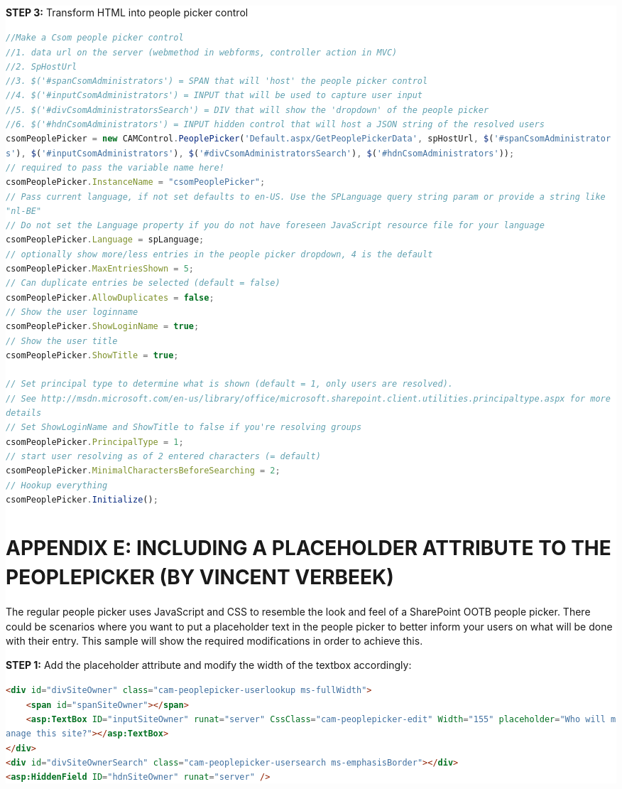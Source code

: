 **STEP 3:** Transform HTML into people picker control

```JavaScript
//Make a Csom people picker control
//1. data url on the server (webmethod in webforms, controller action in MVC)
//2. SpHostUrl
//3. $('#spanCsomAdministrators') = SPAN that will 'host' the people picker control
//4. $('#inputCsomAdministrators') = INPUT that will be used to capture user input
//5. $('#divCsomAdministratorsSearch') = DIV that will show the 'dropdown' of the people picker
//6. $('#hdnCsomAdministrators') = INPUT hidden control that will host a JSON string of the resolved users
csomPeoplePicker = new CAMControl.PeoplePicker('Default.aspx/GetPeoplePickerData', spHostUrl, $('#spanCsomAdministrators'), $('#inputCsomAdministrators'), $('#divCsomAdministratorsSearch'), $('#hdnCsomAdministrators'));
// required to pass the variable name here!
csomPeoplePicker.InstanceName = "csomPeoplePicker";
// Pass current language, if not set defaults to en-US. Use the SPLanguage query string param or provide a string like "nl-BE"
// Do not set the Language property if you do not have foreseen JavaScript resource file for your language
csomPeoplePicker.Language = spLanguage;
// optionally show more/less entries in the people picker dropdown, 4 is the default
csomPeoplePicker.MaxEntriesShown = 5;
// Can duplicate entries be selected (default = false)
csomPeoplePicker.AllowDuplicates = false;
// Show the user loginname
csomPeoplePicker.ShowLoginName = true;
// Show the user title
csomPeoplePicker.ShowTitle = true;

// Set principal type to determine what is shown (default = 1, only users are resolved).
// See http://msdn.microsoft.com/en-us/library/office/microsoft.sharepoint.client.utilities.principaltype.aspx for more details
// Set ShowLoginName and ShowTitle to false if you're resolving groups
csomPeoplePicker.PrincipalType = 1;
// start user resolving as of 2 entered characters (= default)
csomPeoplePicker.MinimalCharactersBeforeSearching = 2;
// Hookup everything
csomPeoplePicker.Initialize();
```
# APPENDIX E: INCLUDING A PLACEHOLDER ATTRIBUTE TO THE PEOPLEPICKER (BY VINCENT VERBEEK) #
The regular people picker uses JavaScript and CSS to resemble the look and feel of a SharePoint OOTB people picker. There could be scenarios where you want to put a placeholder text in the people picker to better inform your users on what will be done with their entry. This sample will show the required modifications in order to achieve this.

**STEP 1:** Add the placeholder attribute and modify the width of the textbox accordingly:

```aspx
<div id="divSiteOwner" class="cam-peoplepicker-userlookup ms-fullWidth">
    <span id="spanSiteOwner"></span>
    <asp:TextBox ID="inputSiteOwner" runat="server" CssClass="cam-peoplepicker-edit" Width="155" placeholder="Who will manage this site?"></asp:TextBox>
</div>
<div id="divSiteOwnerSearch" class="cam-peoplepicker-usersearch ms-emphasisBorder"></div>
<asp:HiddenField ID="hdnSiteOwner" runat="server" />
```
